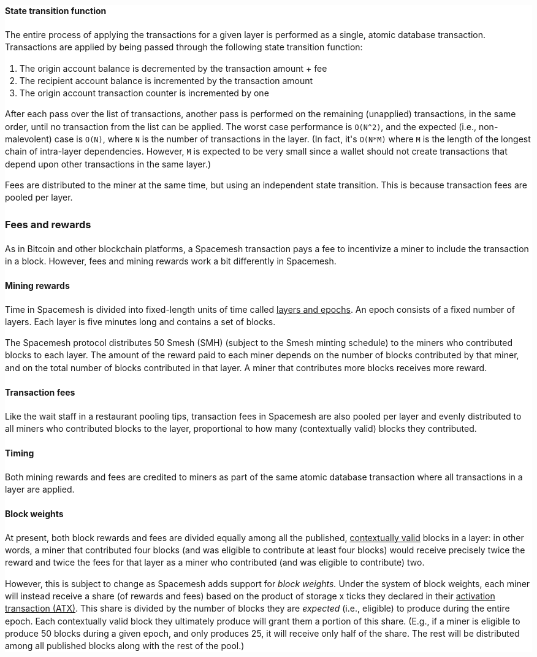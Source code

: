 #### State transition function

The entire process of applying the transactions for a given layer is performed as a single, atomic database transaction. Transactions are applied by being passed through the following state transition function:

1. The origin account balance is decremented by the transaction amount + fee
1. The recipient account balance is incremented by the transaction amount
1. The origin account transaction counter is incremented by one

After each pass over the list of transactions, another pass is performed on the remaining (unapplied) transactions, in the same order, until no transaction from the list can be applied. The worst case performance is `O(N^2)`, and the expected (i.e., non-malevolent) case is `O(N)`, where `N` is the number of transactions in the layer. (In fact, it's `O(N*M)` where `M` is the length of the longest chain of intra-layer dependencies. However, `M` is expected to be very small since a wallet should not create transactions that depend upon other transactions in the same layer.)

Fees are distributed to the miner at the same time, but using an independent state transition. This is because transaction fees are pooled per layer.

### Fees and rewards

As in Bitcoin and other blockchain platforms, a Spacemesh transaction pays a fee to incentivize a miner to include the transaction in a block. However, fees and mining rewards work a bit differently in Spacemesh.

#### Mining rewards

Time in Spacemesh is divided into fixed-length units of time called [layers and epochs](README.md#spacemesh-basics). An epoch consists of a fixed number of layers. Each layer is five minutes long and contains a set of blocks.

The Spacemesh protocol distributes 50 Smesh (SMH) (subject to the Smesh minting schedule) to the miners who contributed blocks to each layer. The amount of the reward paid to each miner depends on the number of blocks contributed by that miner, and on the total number of blocks contributed in that layer. A miner that contributes more blocks receives more reward.

#### Transaction fees

Like the wait staff in a restaurant pooling tips, transaction fees in Spacemesh are also pooled per layer and evenly distributed to all miners who contributed blocks to the layer, proportional to how many (contextually valid) blocks they contributed.

#### Timing

Both mining rewards and fees are credited to miners as part of the same atomic database transaction where all transactions in a layer are applied.

#### Block weights

At present, both block rewards and fees are divided equally among all the published, [contextually valid](consensus_overview.md) blocks in a layer: in other words, a miner that contributed four blocks (and was eligible to contribute at least four blocks) would receive precisely twice the reward and twice the fees for that layer as a miner who contributed (and was eligible to contribute) two.

However, this is subject to change as Spacemesh adds support for _block weights._ Under the system of block weights, each miner will instead receive a share (of rewards and fees) based on the product of storage x ticks they declared in their [activation transaction (ATX)](atx.md). This share is divided by the number of blocks they are _expected_ (i.e., eligible) to produce during the entire epoch. Each contextually valid block they ultimately produce will grant them a portion of this share. (E.g., if a miner is eligible to produce 50 blocks during a given epoch, and only produces 25, it will receive only half of the share. The rest will be distributed among all published blocks along with the rest of the pool.)
